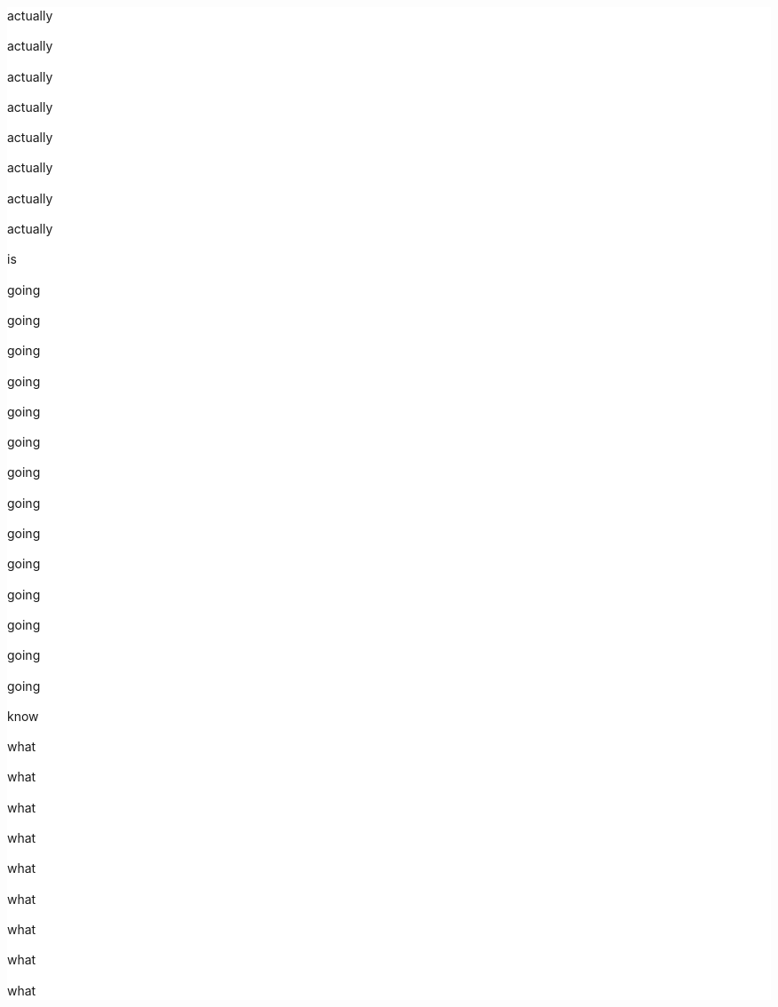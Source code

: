 actually

actually

actually

actually

actually

actually

actually

actually

 is

going

going

going

going

going

going

going

going

going

going

going

going

going

going

 know

what

what

what

what

what

what

what

what

what
